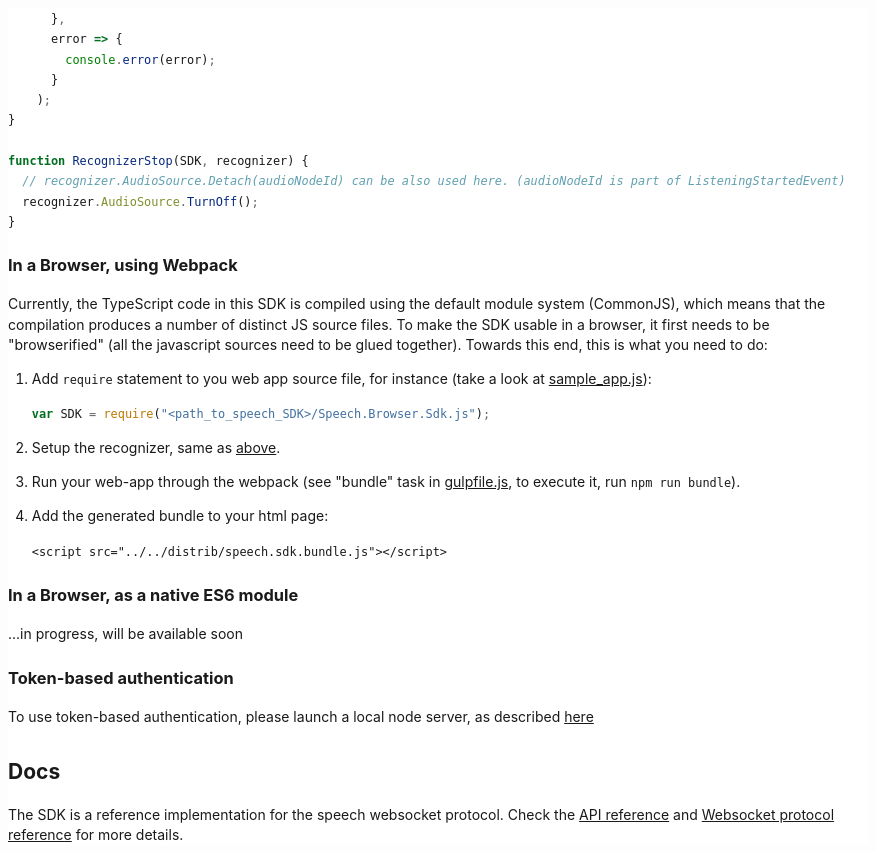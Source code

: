 ```javascript
      },
      error => {
        console.error(error);
      }
    );
}

function RecognizerStop(SDK, recognizer) {
  // recognizer.AudioSource.Detach(audioNodeId) can be also used here. (audioNodeId is part of ListeningStartedEvent)
  recognizer.AudioSource.TurnOff();
}
```

### In a Browser, using Webpack

Currently, the TypeScript code in this SDK is compiled using the default module system (CommonJS), which means that the compilation produces a number of distinct JS source files. To make the SDK usable in a browser, it first needs to be "browserified" (all the javascript sources need to be glued together). Towards this end, this is what you need to do:

1. Add `require` statement to you web app source file, for instance (take a look at [sample_app.js](samples/browser/sample_app.js)):

   ```javascript
   var SDK = require("<path_to_speech_SDK>/Speech.Browser.Sdk.js");
   ```

2. Setup the recognizer, same as [above](#reco_setup).

3. Run your web-app through the webpack (see "bundle" task in [gulpfile.js](gulpfile.js), to execute it, run `npm run bundle`).

4. Add the generated bundle to your html page:

   ```
   <script src="../../distrib/speech.sdk.bundle.js"></script>
   ```

### In a Browser, as a native ES6 module

...in progress, will be available soon

### Token-based authentication

To use token-based authentication, please launch a local node server, as described [here](https://github.com/Azure-Samples/SpeechToText-WebSockets-Javascript/blob/master/samples/browser/README.md)

## Docs

The SDK is a reference implementation for the speech websocket protocol. Check the [API reference](https://docs.microsoft.com/en-us/azure/cognitive-services/speech/API-reference-rest/bingvoicerecognition#websocket) and [Websocket protocol reference](https://docs.microsoft.com/en-us/azure/cognitive-services/speech/API-reference-rest/websocketprotocol) for more details.
